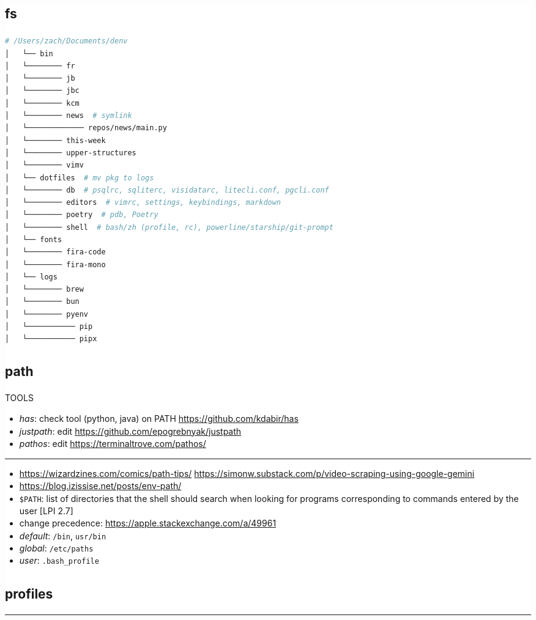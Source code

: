 ## fs

```sh
# /Users/zach/Documents/denv
│   └── bin
│   └──────── fr
│   └──────── jb
│   └──────── jbc
│   └──────── kcm
│   └──────── news  # symlink
│   └───────────── repos/news/main.py
│   └──────── this-week
│   └──────── upper-structures
│   └──────── vimv
│   └── dotfiles  # mv pkg to logs
│   └──────── db  # psqlrc, sqliterc, visidatarc, litecli.conf, pgcli.conf
│   └──────── editors  # vimrc, settings, keybindings, markdown
│   └──────── poetry  # pdb, Poetry
│   └──────── shell  # bash/zh (profile, rc), powerline/starship/git-prompt
│   └── fonts
│   └──────── fira-code
│   └──────── fira-mono
│   └── logs
│   └──────── brew
│   └──────── bun
│   └──────── pyenv
│   └─────────── pip
│   └─────────── pipx
```

## path

TOOLS
* _has_: check tool (python, java) on PATH https://github.com/kdabir/has
* _justpath_: edit https://github.com/epogrebnyak/justpath
* _pathos_: edit https://terminaltrove.com/pathos/

---

* https://wizardzines.com/comics/path-tips/ https://simonw.substack.com/p/video-scraping-using-google-gemini
* https://blog.izissise.net/posts/env-path/
* `$PATH`: list of directories that the shell should search when looking for programs corresponding to commands entered by the user [LPI 2.7]
* change precedence: https://apple.stackexchange.com/a/49961
* _default_: `/bin`, `usr/bin`
* _global_: `/etc/paths`
* _user_: `.bash_profile`

## profiles

---